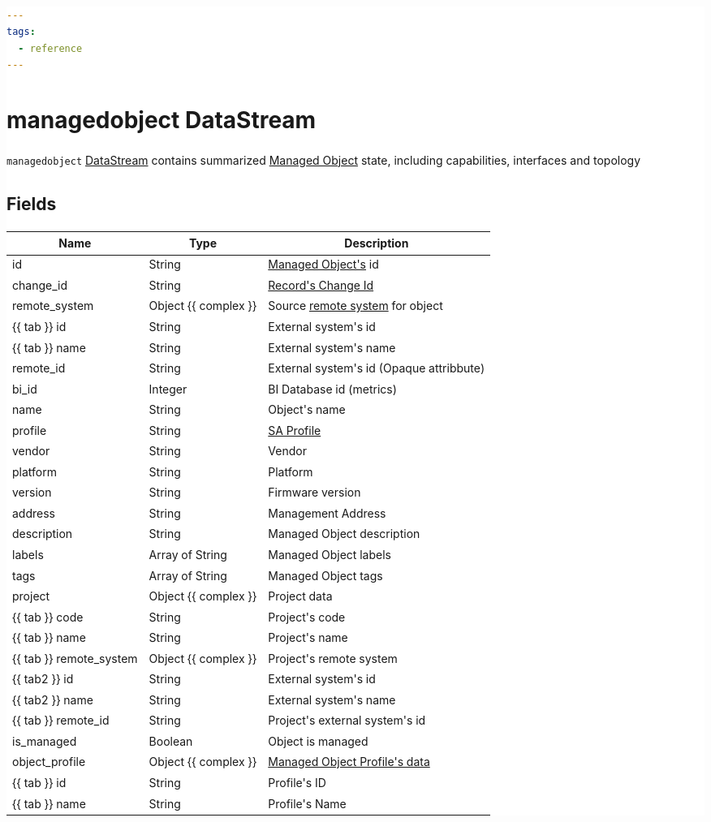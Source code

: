 ```yaml
---
tags:
  - reference
---
```

# managedobject DataStream

`managedobject` [DataStream](index.md) contains summarized [Managed Object](../../../user/reference/concepts/managed-object/index.md)
state, including capabilities, interfaces and topology

## Fields

| Name                           | Type                          | Description                                                                                       |
| ------------------------------ | ----------------------------- |---------------------------------------------------------------------------------------------------|
| id                             | String                        | [Managed Object's](../../../user/reference/concepts/managed-object/index.md) id                   |
| change_id                      | String                        | [Record's Change Id](index.md#change-id)                                                          |
| remote_system                  | Object {{ complex }}          | Source [remote system](../../../user/reference/concepts/remote-system/index.md) for object        |
| {{ tab }} id                   | String                        | External system's id                                                                              |
| {{ tab }} name                 | String                        | External system's name                                                                            |
| remote_id                      | String                        | External system's id (Opaque attribbute)                                                          |
| bi_id                          | Integer                       | BI Database id (metrics)                                                                          |
| name                           | String                        | Object's name                                                                                     |
| profile                        | String                        | [SA Profile](../../../user/reference/concepts/sa-profile/index.md)                                |
| vendor                         | String                        | Vendor                                                                                            |
| platform                       | String                        | Platform                                                                                          |
| version                        | String                        | Firmware version                                                                                  |
| address                        | String                        | Management Address                                                                                |
| description                    | String                        | Managed Object description                                                                        |
| labels                         | Array of String               | Managed Object labels                                                                             |
| tags                           | Array of String               | Managed Object tags                                                                               |
| project                        | Object {{ complex }}          | Project data                                                                                      |
| {{ tab }} code                 | String                        | Project's code                                                                                    |
| {{ tab }} name                 | String                        | Project's name                                                                                    |
| {{ tab }} remote_system        | Object {{ complex }}          | Project's remote system                                                                           |
| {{ tab2 }} id                  | String                        | External system's id                                                                              |
| {{ tab2 }} name                | String                        | External system's name                                                                            |
| {{ tab }} remote_id            | String                        | Project's external system's id                                                                    |
| is_managed                     | Boolean                       | Object is managed                                                                                 |
| object_profile                 | Object {{ complex }}          | [Managed Object Profile's data](../../../user/reference/concepts/managed-object/index.md#level)   |
| {{ tab }} id                   | String                        | Profile's ID                                                                                      |
| {{ tab }} name                 | String                        | Profile's Name                                                                                    |